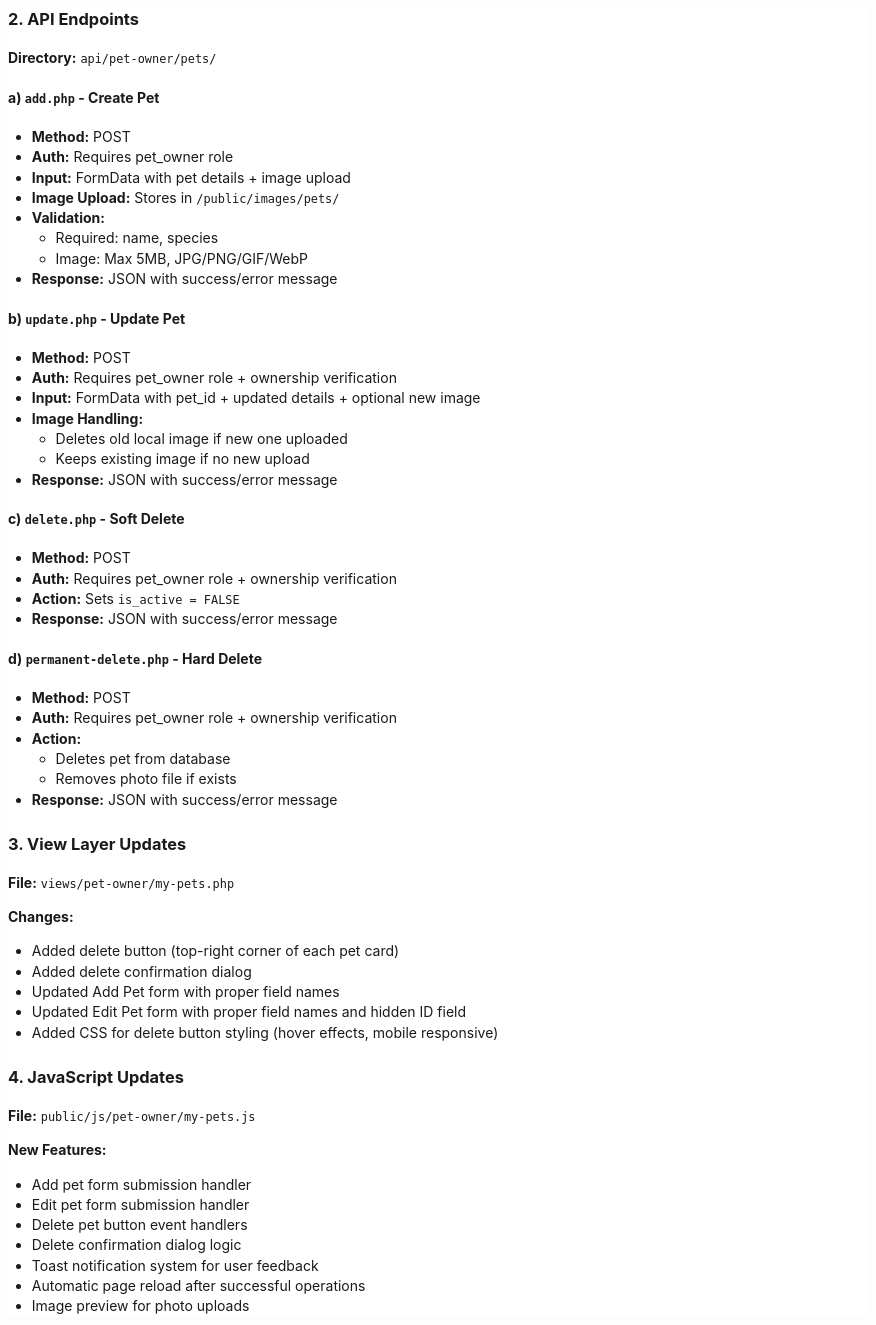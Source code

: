 ### 2. API Endpoints
**Directory:** `api/pet-owner/pets/`

#### a) `add.php` - Create Pet
- **Method:** POST
- **Auth:** Requires pet_owner role
- **Input:** FormData with pet details + image upload
- **Image Upload:** Stores in `/public/images/pets/`
- **Validation:** 
  - Required: name, species
  - Image: Max 5MB, JPG/PNG/GIF/WebP
- **Response:** JSON with success/error message

#### b) `update.php` - Update Pet
- **Method:** POST
- **Auth:** Requires pet_owner role + ownership verification
- **Input:** FormData with pet_id + updated details + optional new image
- **Image Handling:** 
  - Deletes old local image if new one uploaded
  - Keeps existing image if no new upload
- **Response:** JSON with success/error message

#### c) `delete.php` - Soft Delete
- **Method:** POST
- **Auth:** Requires pet_owner role + ownership verification
- **Action:** Sets `is_active = FALSE`
- **Response:** JSON with success/error message

#### d) `permanent-delete.php` - Hard Delete
- **Method:** POST
- **Auth:** Requires pet_owner role + ownership verification
- **Action:** 
  - Deletes pet from database
  - Removes photo file if exists
- **Response:** JSON with success/error message

### 3. View Layer Updates
**File:** `views/pet-owner/my-pets.php`

**Changes:**
- Added delete button (top-right corner of each pet card)
- Added delete confirmation dialog
- Updated Add Pet form with proper field names
- Updated Edit Pet form with proper field names and hidden ID field
- Added CSS for delete button styling (hover effects, mobile responsive)

### 4. JavaScript Updates
**File:** `public/js/pet-owner/my-pets.js`

**New Features:**
- Add pet form submission handler
- Edit pet form submission handler
- Delete pet button event handlers
- Delete confirmation dialog logic
- Toast notification system for user feedback
- Automatic page reload after successful operations
- Image preview for photo uploads
